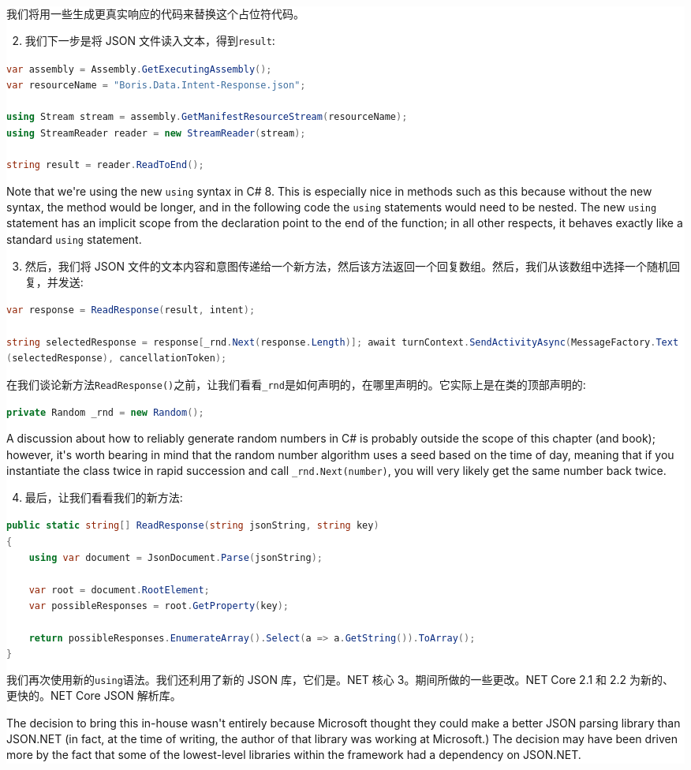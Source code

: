 我们将用一些生成更真实响应的代码来替换这个占位符代码。

2.  我们下一步是将 JSON 文件读入文本，得到`result`:

```cs
var assembly = Assembly.GetExecutingAssembly();
var resourceName = "Boris.Data.Intent-Response.json";

using Stream stream = assembly.GetManifestResourceStream(resourceName);
using StreamReader reader = new StreamReader(stream);

string result = reader.ReadToEnd();
```

Note that we're using the new `using` syntax in C# 8\. This is especially nice in methods such as this because without the new syntax, the method would be longer, and in the following code the `using` statements would need to be nested. The new `using` statement has an implicit scope from the declaration point to the end of the function; in all other respects, it behaves exactly like a standard `using` statement.

3.  然后，我们将 JSON 文件的文本内容和意图传递给一个新方法，然后该方法返回一个回复数组。然后，我们从该数组中选择一个随机回复，并发送:

```cs
var response = ReadResponse(result, intent);

string selectedResponse = response[_rnd.Next(response.Length)]; await turnContext.SendActivityAsync(MessageFactory.Text(selectedResponse), cancellationToken);
```

在我们谈论新方法`ReadResponse()`之前，让我们看看`_rnd`是如何声明的，在哪里声明的。它实际上是在类的顶部声明的:

```cs
private Random _rnd = new Random();
```

A discussion about how to reliably generate random numbers in C# is probably outside the scope of this chapter (and book); however, it's worth bearing in mind that the random number algorithm uses a seed based on the time of day, meaning that if you instantiate the class twice in rapid succession and call `_rnd.Next(number)`, you will very likely get the same number back twice.

4.  最后，让我们看看我们的新方法:

```cs
public static string[] ReadResponse(string jsonString, string key)
{
    using var document = JsonDocument.Parse(jsonString);

    var root = document.RootElement;            
    var possibleResponses = root.GetProperty(key);

    return possibleResponses.EnumerateArray().Select(a => a.GetString()).ToArray();
}
```

我们再次使用新的`using`语法。我们还利用了新的 JSON 库，它们是。NET 核心 3。期间所做的一些更改。NET Core 2.1 和 2.2 为新的、更快的。NET Core JSON 解析库。

The decision to bring this in-house wasn't entirely because Microsoft thought they could make a better JSON parsing library than JSON.NET (in fact, at the time of writing, the author of that library was working at Microsoft.) The decision may have been driven more by the fact that some of the lowest-level libraries within the framework had a dependency on JSON.NET.
